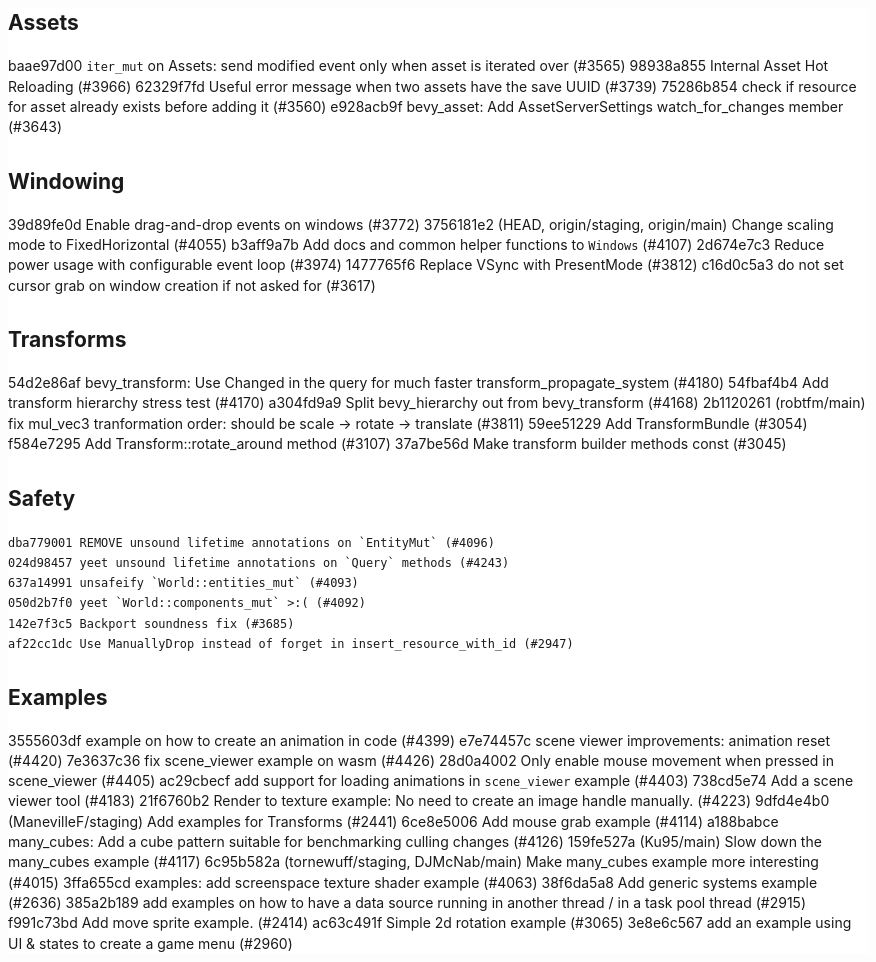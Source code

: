 ## Assets
baae97d00 `iter_mut` on Assets: send modified event only when asset is iterated over (#3565)
98938a855 Internal Asset Hot Reloading (#3966)
62329f7fd Useful error message when two assets have the save UUID (#3739)
75286b854 check if resource for asset already exists before adding it (#3560)
e928acb9f bevy_asset: Add AssetServerSettings watch_for_changes member (#3643)

## Windowing

39d89fe0d Enable drag-and-drop events on windows (#3772)
3756181e2 (HEAD, origin/staging, origin/main) Change scaling mode to FixedHorizontal (#4055)
b3aff9a7b Add docs and common helper functions to `Windows` (#4107)
    2d674e7c3 Reduce power usage with configurable event loop (#3974)
1477765f6 Replace VSync with PresentMode (#3812)
c16d0c5a3 do not set cursor grab on window creation if not asked for (#3617)

## Transforms
54d2e86af bevy_transform: Use Changed in the query for much faster transform_propagate_system (#4180)
54fbaf4b4 Add transform hierarchy stress test (#4170)
a304fd9a9 Split bevy_hierarchy out from bevy_transform (#4168)
2b1120261 (robtfm/main) fix mul_vec3 tranformation order: should be scale -> rotate -> translate (#3811)
59ee51229 Add TransformBundle (#3054)
f584e7295 Add Transform::rotate_around method (#3107)
37a7be56d Make transform builder methods const (#3045)

## Safety
    dba779001 REMOVE unsound lifetime annotations on `EntityMut` (#4096)
    024d98457 yeet unsound lifetime annotations on `Query` methods (#4243)
    637a14991 unsafeify `World::entities_mut` (#4093)
    050d2b7f0 yeet `World::components_mut` >:( (#4092)
    142e7f3c5 Backport soundness fix (#3685)
    af22cc1dc Use ManuallyDrop instead of forget in insert_resource_with_id (#2947)

## Examples

3555603df example on how to create an animation in code (#4399)
e7e74457c scene viewer improvements: animation reset (#4420)
7e3637c36 fix scene_viewer example on wasm (#4426)
28d0a4002 Only enable mouse movement when pressed in scene_viewer (#4405)
ac29cbecf add support for loading animations in `scene_viewer` example (#4403)
738cd5e74 Add a scene viewer tool (#4183)
21f6760b2 Render to texture example: No need to create an image handle manually. (#4223)
9dfd4e4b0 (ManevilleF/staging) Add examples for Transforms (#2441)
6ce8e5006 Add mouse grab example (#4114)
a188babce many_cubes: Add a cube pattern suitable for benchmarking culling changes (#4126)
159fe527a (Ku95/main) Slow down the many_cubes example (#4117)
6c95b582a (tornewuff/staging, DJMcNab/main) Make many_cubes example more interesting (#4015)
3ffa655cd examples: add screenspace texture shader example (#4063)
38f6da5a8 Add generic systems example (#2636)
385a2b189 add examples on how to have a data source running in another thread / in a task pool thread (#2915)
f991c73bd Add move sprite example.  (#2414)
ac63c491f Simple 2d rotation example (#3065)
3e8e6c567 add an example using UI & states to create a game menu (#2960)
